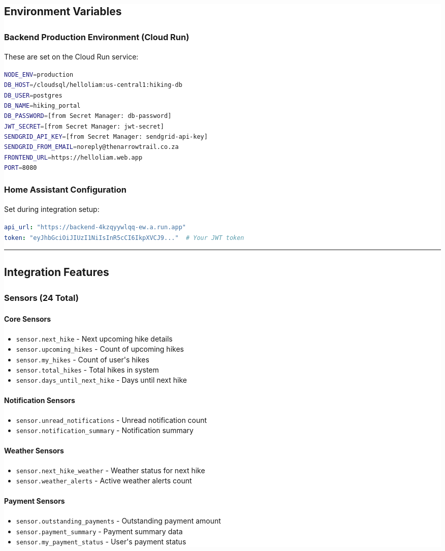 ## Environment Variables

### Backend Production Environment (Cloud Run)

These are set on the Cloud Run service:

```bash
NODE_ENV=production
DB_HOST=/cloudsql/helloliam:us-central1:hiking-db
DB_USER=postgres
DB_NAME=hiking_portal
DB_PASSWORD=[from Secret Manager: db-password]
JWT_SECRET=[from Secret Manager: jwt-secret]
SENDGRID_API_KEY=[from Secret Manager: sendgrid-api-key]
SENDGRID_FROM_EMAIL=noreply@thenarrowtrail.co.za
FRONTEND_URL=https://helloliam.web.app
PORT=8080
```

### Home Assistant Configuration

Set during integration setup:

```yaml
api_url: "https://backend-4kzqyywlqq-ew.a.run.app"
token: "eyJhbGciOiJIUzI1NiIsInR5cCI6IkpXVCJ9..."  # Your JWT token
```

---

## Integration Features

### Sensors (24 Total)

#### Core Sensors
- `sensor.next_hike` - Next upcoming hike details
- `sensor.upcoming_hikes` - Count of upcoming hikes
- `sensor.my_hikes` - Count of user's hikes
- `sensor.total_hikes` - Total hikes in system
- `sensor.days_until_next_hike` - Days until next hike

#### Notification Sensors
- `sensor.unread_notifications` - Unread notification count
- `sensor.notification_summary` - Notification summary

#### Weather Sensors
- `sensor.next_hike_weather` - Weather status for next hike
- `sensor.weather_alerts` - Active weather alerts count

#### Payment Sensors
- `sensor.outstanding_payments` - Outstanding payment amount
- `sensor.payment_summary` - Payment summary data
- `sensor.my_payment_status` - User's payment status

